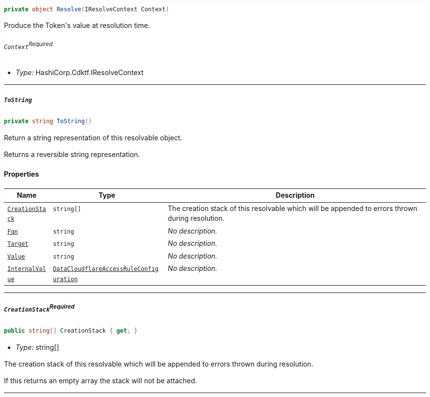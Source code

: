 ```csharp
private object Resolve(IResolveContext Context)
```

Produce the Token's value at resolution time.

###### `Context`<sup>Required</sup> <a name="Context" id="@cdktf/provider-cloudflare.dataCloudflareAccessRule.DataCloudflareAccessRuleConfigurationOutputReference.resolve.parameter._context"></a>

- *Type:* HashiCorp.Cdktf.IResolveContext

---

##### `ToString` <a name="ToString" id="@cdktf/provider-cloudflare.dataCloudflareAccessRule.DataCloudflareAccessRuleConfigurationOutputReference.toString"></a>

```csharp
private string ToString()
```

Return a string representation of this resolvable object.

Returns a reversible string representation.


#### Properties <a name="Properties" id="Properties"></a>

| **Name** | **Type** | **Description** |
| --- | --- | --- |
| <code><a href="#@cdktf/provider-cloudflare.dataCloudflareAccessRule.DataCloudflareAccessRuleConfigurationOutputReference.property.creationStack">CreationStack</a></code> | <code>string[]</code> | The creation stack of this resolvable which will be appended to errors thrown during resolution. |
| <code><a href="#@cdktf/provider-cloudflare.dataCloudflareAccessRule.DataCloudflareAccessRuleConfigurationOutputReference.property.fqn">Fqn</a></code> | <code>string</code> | *No description.* |
| <code><a href="#@cdktf/provider-cloudflare.dataCloudflareAccessRule.DataCloudflareAccessRuleConfigurationOutputReference.property.target">Target</a></code> | <code>string</code> | *No description.* |
| <code><a href="#@cdktf/provider-cloudflare.dataCloudflareAccessRule.DataCloudflareAccessRuleConfigurationOutputReference.property.value">Value</a></code> | <code>string</code> | *No description.* |
| <code><a href="#@cdktf/provider-cloudflare.dataCloudflareAccessRule.DataCloudflareAccessRuleConfigurationOutputReference.property.internalValue">InternalValue</a></code> | <code><a href="#@cdktf/provider-cloudflare.dataCloudflareAccessRule.DataCloudflareAccessRuleConfiguration">DataCloudflareAccessRuleConfiguration</a></code> | *No description.* |

---

##### `CreationStack`<sup>Required</sup> <a name="CreationStack" id="@cdktf/provider-cloudflare.dataCloudflareAccessRule.DataCloudflareAccessRuleConfigurationOutputReference.property.creationStack"></a>

```csharp
public string[] CreationStack { get; }
```

- *Type:* string[]

The creation stack of this resolvable which will be appended to errors thrown during resolution.

If this returns an empty array the stack will not be attached.

---